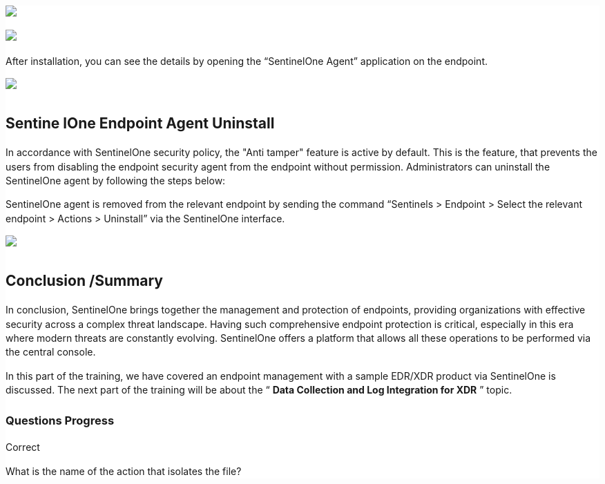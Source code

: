   
  

![](https://letsdefend-images.s3.us-east-2.amazonaws.com/Courses/XDR-EDR+Basics/4/image4-4.png)

  
  
  
  

![](https://letsdefend-images.s3.us-east-2.amazonaws.com/Courses/XDR-EDR+Basics/4/image4-5.png)

  
  

After installation, you can see the details by opening the “SentinelOne Agent” application on the endpoint.

  
  

![](https://letsdefend-images.s3.us-east-2.amazonaws.com/Courses/XDR-EDR+Basics/4/image4-6.png)

  
  

## Sentine lOne Endpoint Agent Uninstall

In accordance with SentinelOne security policy, the "Anti tamper" feature is active by default. This is the feature, that prevents the users from disabling the endpoint security agent from the endpoint without permission. Administrators can uninstall the SentinelOne agent by following the steps below:

SentinelOne agent is removed from the relevant endpoint by sending the command “Sentinels > Endpoint > Select the relevant endpoint > Actions > Uninstall” via the SentinelOne interface.

  
  

![](https://letsdefend-images.s3.us-east-2.amazonaws.com/Courses/XDR-EDR+Basics/4/image4-7.png)

  
  

## Conclusion /Summary

In conclusion, SentinelOne brings together the management and protection of endpoints, providing organizations with effective security across a complex threat landscape. Having such comprehensive endpoint protection is critical, especially in this era where modern threats are constantly evolving. SentinelOne offers a platform that allows all these operations to be performed via the central console.

  

In this part of the training, we have covered an endpoint management with a sample EDR/XDR product via SentinelOne is discussed. The next part of the training will be about the “ **Data Collection and Log Integration for XDR** ” topic.

### Questions Progress

Correct

What is the name of the action that isolates the file?
